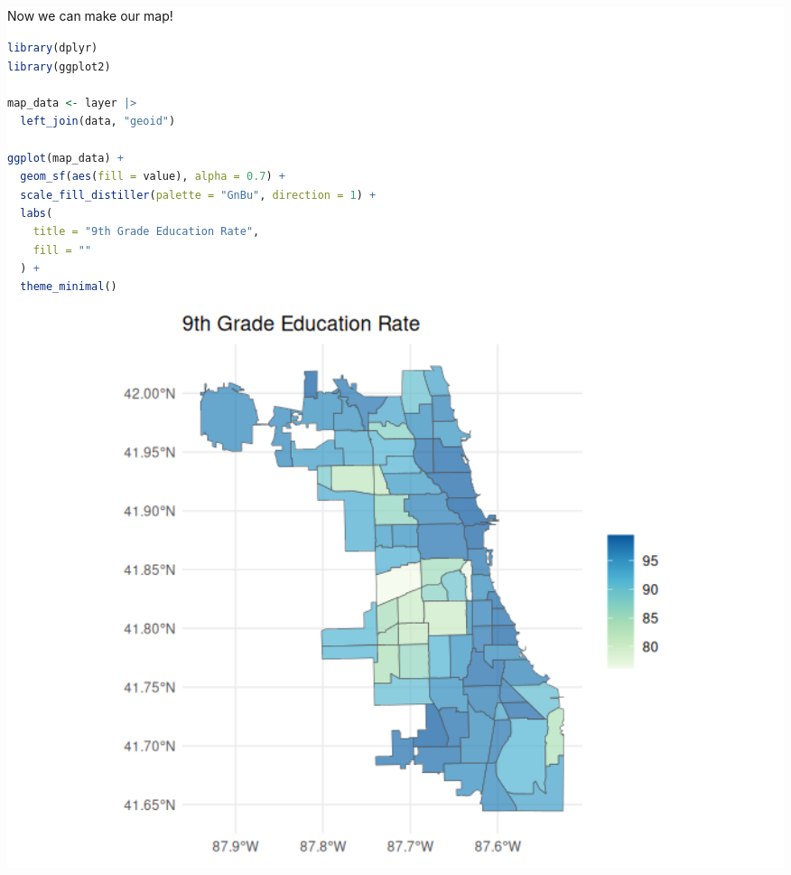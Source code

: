 Now we can make our map!

``` r
library(dplyr)
library(ggplot2)

map_data <- layer |>
  left_join(data, "geoid") 

ggplot(map_data) +
  geom_sf(aes(fill = value), alpha = 0.7) +
  scale_fill_distiller(palette = "GnBu", direction = 1) +
  labs(
    title = "9th Grade Education Rate",
    fill = ""
  ) +
  theme_minimal()
```

<img src="man/figures/README-unnamed-chunk-9-1.png" width="100%" />
